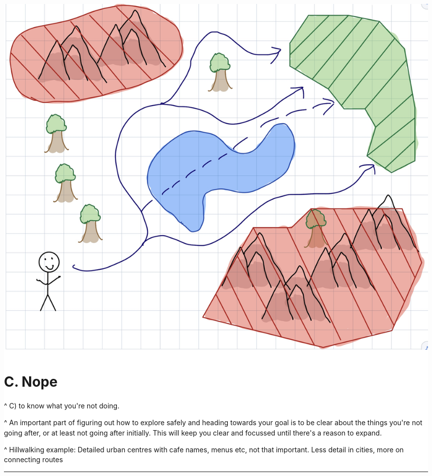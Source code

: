 ![fit original](images/discovery-map-D.jpg)

# C. Nope


^ C) to know what you're not doing.


^ An important part of figuring out how to explore safely and heading towards your goal is to be clear about the things you're not going after, or at least not going after initially. This will keep you clear and focussed until there's a reason to expand. 

^ Hillwalking example: Detailed urban centres with cafe names, menus etc, not that important. Less detail in cities, more on connecting routes

---
